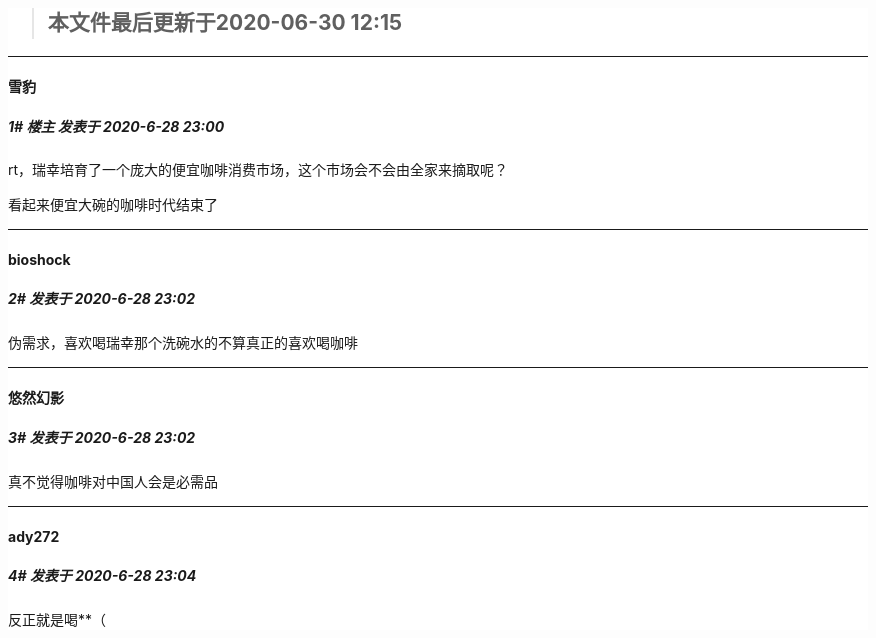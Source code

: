 > ## **本文件最后更新于2020-06-30 12:15** 



-----

####  雪豹  
##### 1#       楼主       发表于 2020-6-28 23:00




rt，瑞幸培育了一个庞大的便宜咖啡消费市场，这个市场会不会由全家来摘取呢？


看起来便宜大碗的咖啡时代结束了







-----

####  bioshock  
##### 2#       发表于 2020-6-28 23:02




伪需求，喜欢喝瑞幸那个洗碗水的不算真正的喜欢喝咖啡







-----

####  悠然幻影  
##### 3#       发表于 2020-6-28 23:02




真不觉得咖啡对中国人会是必需品







-----

####  ady272  
##### 4#       发表于 2020-6-28 23:04




反正就是喝**（






